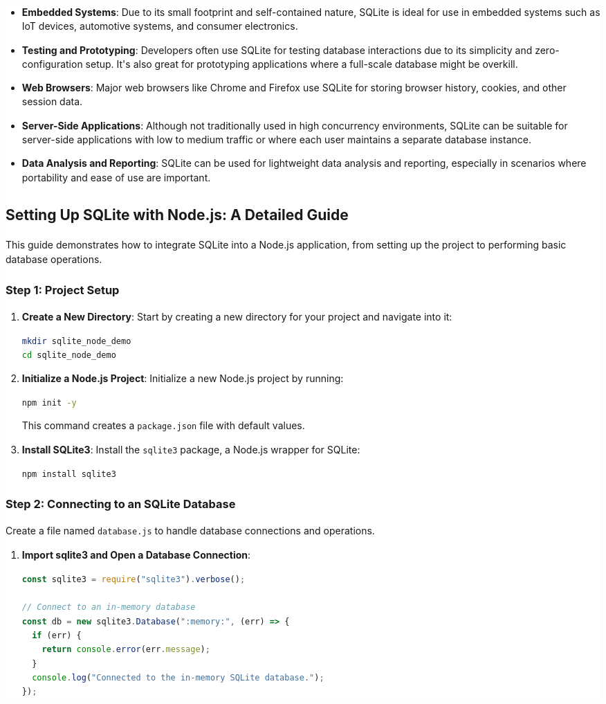 - **Embedded Systems**: Due to its small footprint and self-contained nature, SQLite is ideal for use in embedded systems such as IoT devices, automotive systems, and consumer electronics.

- **Testing and Prototyping**: Developers often use SQLite for testing database interactions due to its simplicity and zero-configuration setup. It's also great for prototyping applications where a full-scale database might be overkill.

- **Web Browsers**: Major web browsers like Chrome and Firefox use SQLite for storing browser history, cookies, and other session data.

- **Server-Side Applications**: Although not traditionally used in high concurrency environments, SQLite can be suitable for server-side applications with low to medium traffic or where each user maintains a separate database instance.

- **Data Analysis and Reporting**: SQLite can be used for lightweight data analysis and reporting, especially in scenarios where portability and ease of use are important.

## Setting Up SQLite with Node.js: A Detailed Guide

This guide demonstrates how to integrate SQLite into a Node.js application, from setting up the project to performing basic database operations.

### Step 1: Project Setup

1. **Create a New Directory**: Start by creating a new directory for your project and navigate into it:

   ```bash
   mkdir sqlite_node_demo
   cd sqlite_node_demo
   ```

2. **Initialize a Node.js Project**: Initialize a new Node.js project by running:

   ```bash
   npm init -y
   ```

   This command creates a `package.json` file with default values.

3. **Install SQLite3**: Install the `sqlite3` package, a Node.js wrapper for SQLite:

   ```bash
   npm install sqlite3
   ```

### Step 2: Connecting to an SQLite Database

Create a file named `database.js` to handle database connections and operations.

1. **Import sqlite3 and Open a Database Connection**:

   ```javascript
   const sqlite3 = require("sqlite3").verbose();

   // Connect to an in-memory database
   const db = new sqlite3.Database(":memory:", (err) => {
     if (err) {
       return console.error(err.message);
     }
     console.log("Connected to the in-memory SQLite database.");
   });
   ```
